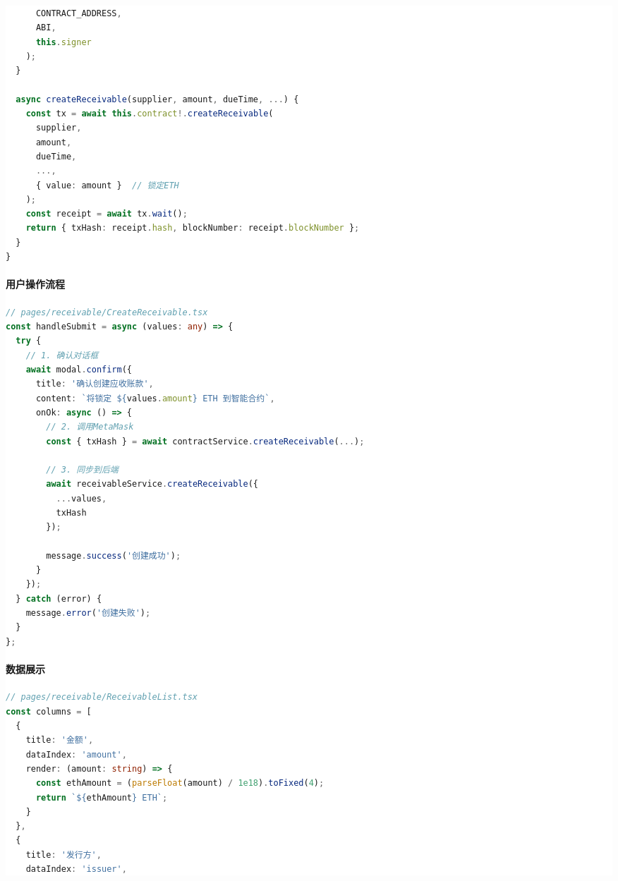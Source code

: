```typescript
      CONTRACT_ADDRESS,
      ABI,
      this.signer
    );
  }
  
  async createReceivable(supplier, amount, dueTime, ...) {
    const tx = await this.contract!.createReceivable(
      supplier,
      amount,
      dueTime,
      ...,
      { value: amount }  // 锁定ETH
    );
    const receipt = await tx.wait();
    return { txHash: receipt.hash, blockNumber: receipt.blockNumber };
  }
}
```

#### 用户操作流程

```typescript
// pages/receivable/CreateReceivable.tsx
const handleSubmit = async (values: any) => {
  try {
    // 1. 确认对话框
    await modal.confirm({
      title: '确认创建应收账款',
      content: `将锁定 ${values.amount} ETH 到智能合约`,
      onOk: async () => {
        // 2. 调用MetaMask
        const { txHash } = await contractService.createReceivable(...);
        
        // 3. 同步到后端
        await receivableService.createReceivable({
          ...values,
          txHash
        });
        
        message.success('创建成功');
      }
    });
  } catch (error) {
    message.error('创建失败');
  }
};
```

#### 数据展示

```typescript
// pages/receivable/ReceivableList.tsx
const columns = [
  {
    title: '金额',
    dataIndex: 'amount',
    render: (amount: string) => {
      const ethAmount = (parseFloat(amount) / 1e18).toFixed(4);
      return `${ethAmount} ETH`;
    }
  },
  {
    title: '发行方',
    dataIndex: 'issuer',
```